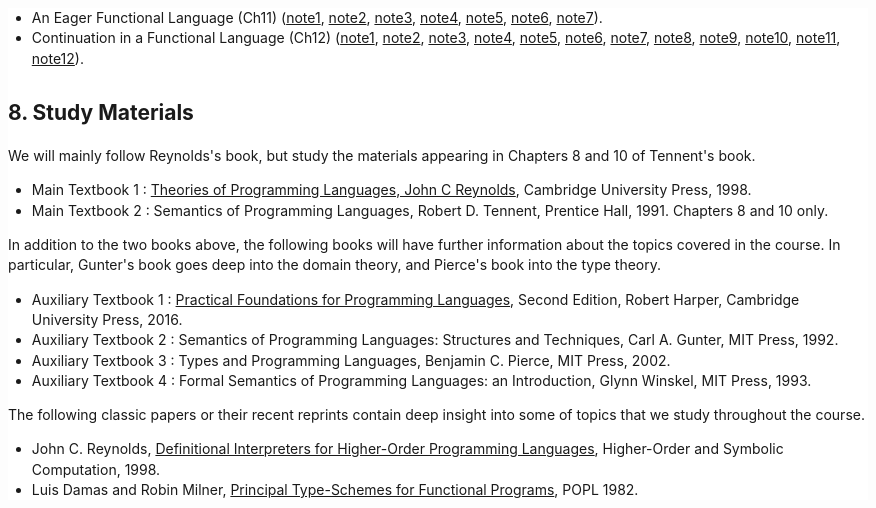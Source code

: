 * An Eager Functional Language (Ch11) ([note1](https://github.com/hongseok-yang/graduatePL23/blob/master/Lectures/Lecture10/note1.jpeg), [note2](https://github.com/hongseok-yang/graduatePL23/blob/master/Lectures/Lecture10/note2.jpeg), [note3](https://github.com/hongseok-yang/graduatePL23/blob/master/Lectures/Lecture10/note3.jpeg), [note4](https://github.com/hongseok-yang/graduatePL23/blob/master/Lectures/Lecture10/note4.jpeg), [note5](https://github.com/hongseok-yang/graduatePL23/blob/master/Lectures/Lecture10/note5.jpeg), [note6](https://github.com/hongseok-yang/graduatePL23/blob/master/Lectures/Lecture10/note6.jpeg), [note7](https://github.com/hongseok-yang/graduatePL23/blob/master/Lectures/Lecture10/note7.jpeg)).
* Continuation in a Functional Language (Ch12) ([note1](https://github.com/hongseok-yang/graduatePL23/blob/master/Lectures/Lecture11/note1.jpeg), [note2](https://github.com/hongseok-yang/graduatePL23/blob/master/Lectures/Lecture11/note2.jpeg), [note3](https://github.com/hongseok-yang/graduatePL23/blob/master/Lectures/Lecture11/note3.jpeg), [note4](https://github.com/hongseok-yang/graduatePL23/blob/master/Lectures/Lecture11/note4.jpeg), [note5](https://github.com/hongseok-yang/graduatePL23/blob/master/Lectures/Lecture11/note5.jpeg), [note6](https://github.com/hongseok-yang/graduatePL23/blob/master/Lectures/Lecture11/note6.jpeg), [note7](https://github.com/hongseok-yang/graduatePL23/blob/master/Lectures/Lecture11/note7.jpeg), [note8](https://github.com/hongseok-yang/graduatePL23/blob/master/Lectures/Lecture11/note8.jpeg), [note9](https://github.com/hongseok-yang/graduatePL23/blob/master/Lectures/Lecture11/note9.jpeg), [note10](https://github.com/hongseok-yang/graduatePL23/blob/master/Lectures/Lecture11/note10.jpeg), [note11](https://github.com/hongseok-yang/graduatePL23/blob/master/Lectures/Lecture11/note11.jpeg), [note12](https://github.com/hongseok-yang/graduatePL23/blob/master/Lectures/Lecture11/note12.jpeg)).

## 8. Study Materials

We will mainly follow Reynolds's book, but study the materials appearing in Chapters 8 and 10 of Tennent's book.

* Main Textbook 1 : [Theories of Programming Languages, John C Reynolds](https://www.cambridge.org/core/books/theories-of-programming-languages/19530A88F3471B2A7D9891770B21DAF9), Cambridge University Press, 1998. 
* Main Textbook 2 : Semantics of Programming Languages, Robert D. Tennent, Prentice Hall, 1991. Chapters 8 and 10 only.

In addition to the two books above, the following books will have further information about the topics covered in the course. In particular, Gunter's book goes deep into the domain theory, and Pierce's book into the type theory.

* Auxiliary Textbook 1 : [Practical Foundations for Programming Languages](https://www.cs.cmu.edu/~rwh/pfpl/2nded.pdf), Second Edition, Robert Harper, Cambridge University Press, 2016.
* Auxiliary Textbook 2 : Semantics of Programming Languages: Structures and Techniques, Carl A. Gunter, MIT Press, 1992.
* Auxiliary Textbook 3 : Types and Programming Languages, Benjamin C. Pierce, MIT Press, 2002.
* Auxiliary Textbook 4 : Formal Semantics of Programming Languages: an Introduction, Glynn Winskel, MIT Press, 1993.

The following classic papers or their recent reprints contain deep insight into some of topics that we study throughout the course.

* John C. Reynolds, [Definitional Interpreters for Higher-Order Programming Languages](https://doi.org/10.1023/A:1010027404223), Higher-Order and Symbolic Computation, 1998. 
* Luis Damas and Robin Milner, [Principal Type-Schemes for Functional Programs](https://dl.acm.org/citation.cfm?id=582176), POPL 1982.

